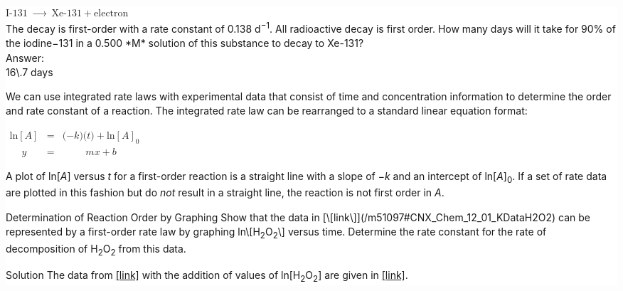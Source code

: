 <div data-type="equation" class="equation">
<math xmlns="http://www.w3.org/1998/Math/MathML"><mrow><mtext>I-131</mtext><mspace width="0.2em" /><mo stretchy="false">⟶</mo><mspace width="0.2em" /><mtext>Xe-131</mtext><mo>+</mo><mtext>electron</mtext></mrow></math>
</div>
The decay is first-order with a rate constant of 0.138 d<sup>−1</sup>. All radioactive decay is first order. How many days will it take for 90% of the iodine−131 in a 0.500 *M* solution of this substance to decay to Xe-131?

<div data-type="note" class="note" markdown="1">
<div data-type="title" class="title">
Answer:
</div>
16\.7 days

</div>
</div>

We can use integrated rate laws with experimental data that consist of time and concentration information to determine the order and rate constant of a reaction. The integrated rate law can be rearranged to a standard linear equation format:

<div data-type="equation" class="equation">
<math xmlns="http://www.w3.org/1998/Math/MathML"><mtable><mtr><mtd columnalign="right"><mtext>ln</mtext><mrow><mo>[</mo><mi>A</mi><mo>]</mo></mrow></mtd><mtd><mo>=</mo></mtd><mtd columnalign="left"><mo stretchy="false">(</mo><mtext>−</mtext><mi>k</mi><mo stretchy="false">)</mo><mo stretchy="false">(</mo><mi>t</mi><mo stretchy="false">)</mo><mo>+</mo><mtext>ln</mtext><msub><mrow><mo>[</mo><mi>A</mi><mo>]</mo></mrow><mn>0</mn></msub></mtd></mtr><mtr><mtd columnalign="right"><mi>y</mi></mtd><mtd><mo>=</mo></mtd><mtd columnalign="left"><mi>m</mi><mi>x</mi><mo>+</mo><mi>b</mi></mtd></mtr></mtable></math>
</div>

A plot of ln\[*A*\] versus *t* for a first-order reaction is a straight line with a slope of −*k* and an intercept of ln\[*A*\]<sub>0</sub>. If a set of rate data are plotted in this fashion but do *not* result in a straight line, the reaction is not first order in *A*.

<div data-type="example" class="example" markdown="1">
<span data-type="title">Determination of Reaction Order by Graphing</span> Show that the data in [\[link\]](/m51097#CNX_Chem_12_01_KDataH2O2) can be represented by a first-order rate law by graphing ln\[H<sub>2</sub>O<sub>2</sub>\] versus time. Determine the rate constant for the rate of decomposition of H<sub>2</sub>O<sub>2</sub> from this data.

<span data-type="title">Solution</span> The data from [\[link\]](/m51097#CNX_Chem_12_01_KDataH2O2) with the addition of values of ln\[H<sub>2</sub>O<sub>2</sub>\] are given in [\[link\]](#CNX_Chem_12_04_FrstOKin).
